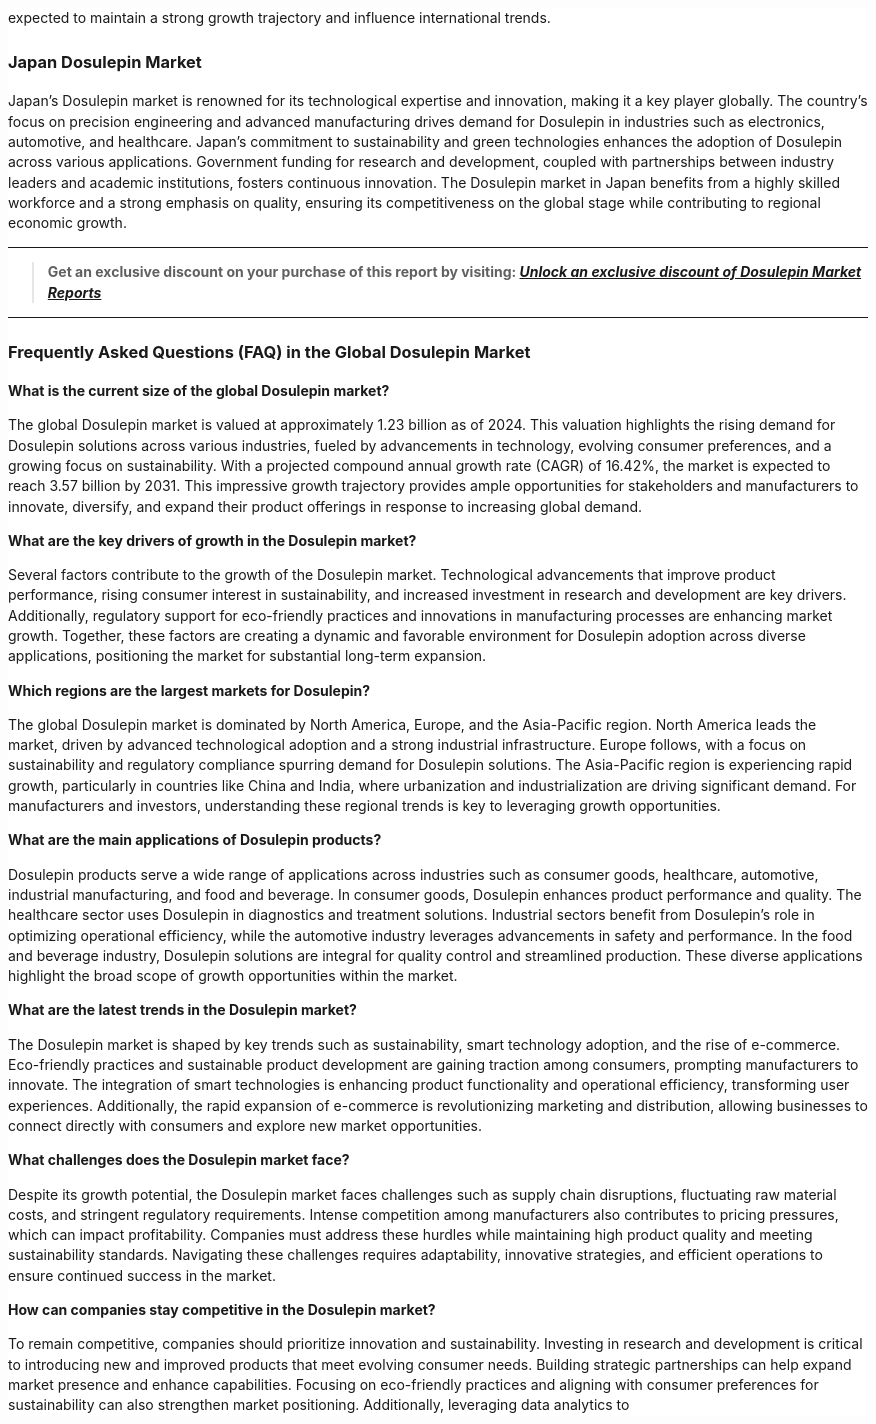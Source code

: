 expected to maintain a strong growth trajectory and influence international trends.</p><h3>Japan Dosulepin Market</h3><p>Japan&rsquo;s Dosulepin market is renowned for its technological expertise and innovation, making it a key player globally. The country&rsquo;s focus on precision engineering and advanced manufacturing drives demand for Dosulepin in industries such as electronics, automotive, and healthcare. Japan&rsquo;s commitment to sustainability and green technologies enhances the adoption of Dosulepin across various applications. Government funding for research and development, coupled with partnerships between industry leaders and academic institutions, fosters continuous innovation. The Dosulepin market in Japan benefits from a highly skilled workforce and a strong emphasis on quality, ensuring its competitiveness on the global stage while contributing to regional economic growth.</p><hr /><blockquote><p><strong>Get an exclusive discount on your purchase of this report by visiting: <em><a href="://marketresearchpulse.com/ask-for-discount/126299?utm_source=Github&amp;utm_medium=027">Unlock an exclusive discount of Dosulepin Market Reports</a></em>&nbsp;</strong></p></blockquote><hr /><h3>Frequently Asked Questions (FAQ) in the Global Dosulepin Market</h3><p><strong>What is the current size of the global Dosulepin market?</strong></p><p>The global Dosulepin market is valued at approximately 1.23 billion as of 2024. This valuation highlights the rising demand for Dosulepin solutions across various industries, fueled by advancements in technology, evolving consumer preferences, and a growing focus on sustainability. With a projected compound annual growth rate (CAGR) of 16.42%, the market is expected to reach 3.57 billion by 2031. This impressive growth trajectory provides ample opportunities for stakeholders and manufacturers to innovate, diversify, and expand their product offerings in response to increasing global demand.</p><p><strong>What are the key drivers of growth in the Dosulepin market?</strong></p><p>Several factors contribute to the growth of the Dosulepin market. Technological advancements that improve product performance, rising consumer interest in sustainability, and increased investment in research and development are key drivers. Additionally, regulatory support for eco-friendly practices and innovations in manufacturing processes are enhancing market growth. Together, these factors are creating a dynamic and favorable environment for Dosulepin adoption across diverse applications, positioning the market for substantial long-term expansion.</p><p><strong>Which regions are the largest markets for Dosulepin?</strong></p><p>The global Dosulepin market is dominated by North America, Europe, and the Asia-Pacific region. North America leads the market, driven by advanced technological adoption and a strong industrial infrastructure. Europe follows, with a focus on sustainability and regulatory compliance spurring demand for Dosulepin solutions. The Asia-Pacific region is experiencing rapid growth, particularly in countries like China and India, where urbanization and industrialization are driving significant demand. For manufacturers and investors, understanding these regional trends is key to leveraging growth opportunities.</p><p><strong>What are the main applications of Dosulepin products?</strong></p><p>Dosulepin products serve a wide range of applications across industries such as consumer goods, healthcare, automotive, industrial manufacturing, and food and beverage. In consumer goods, Dosulepin enhances product performance and quality. The healthcare sector uses Dosulepin in diagnostics and treatment solutions. Industrial sectors benefit from Dosulepin&rsquo;s role in optimizing operational efficiency, while the automotive industry leverages advancements in safety and performance. In the food and beverage industry, Dosulepin solutions are integral for quality control and streamlined production. These diverse applications highlight the broad scope of growth opportunities within the market.</p><p><strong>What are the latest trends in the Dosulepin market?</strong></p><p>The Dosulepin market is shaped by key trends such as sustainability, smart technology adoption, and the rise of e-commerce. Eco-friendly practices and sustainable product development are gaining traction among consumers, prompting manufacturers to innovate. The integration of smart technologies is enhancing product functionality and operational efficiency, transforming user experiences. Additionally, the rapid expansion of e-commerce is revolutionizing marketing and distribution, allowing businesses to connect directly with consumers and explore new market opportunities.</p><p><strong>What challenges does the Dosulepin market face?</strong></p><p>Despite its growth potential, the Dosulepin market faces challenges such as supply chain disruptions, fluctuating raw material costs, and stringent regulatory requirements. Intense competition among manufacturers also contributes to pricing pressures, which can impact profitability. Companies must address these hurdles while maintaining high product quality and meeting sustainability standards. Navigating these challenges requires adaptability, innovative strategies, and efficient operations to ensure continued success in the market.</p><p><strong>How can companies stay competitive in the Dosulepin market?</strong></p><p>To remain competitive, companies should prioritize innovation and sustainability. Investing in research and development is critical to introducing new and improved products that meet evolving consumer needs. Building strategic partnerships can help expand market presence and enhance capabilities. Focusing on eco-friendly practices and aligning with consumer preferences for sustainability can also strengthen market positioning. Additionally, leveraging data analytics to
